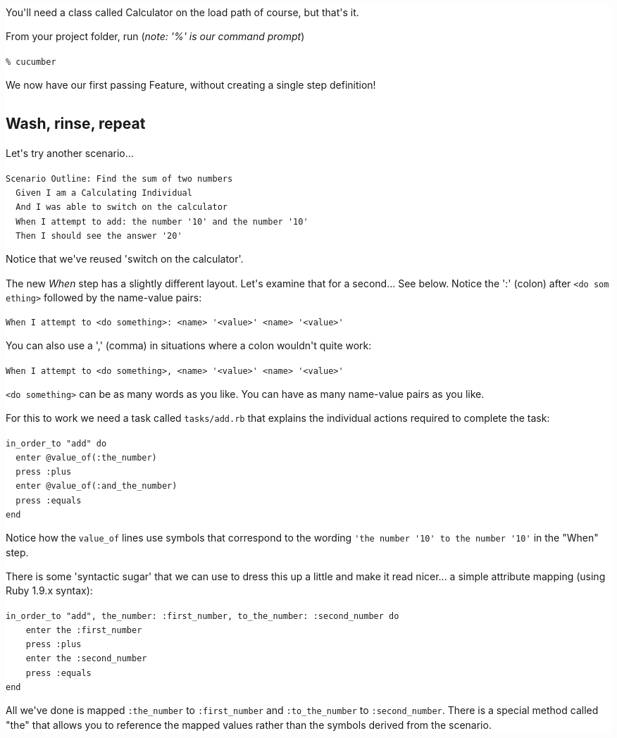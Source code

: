You'll need a class called Calculator on the load path of course, but that's it.

From your project folder, run (_note: '%' is our command prompt_)

    % cucumber

We now have our first passing Feature, without creating a single step definition!

## Wash, rinse, repeat

Let's try another scenario...

    Scenario Outline: Find the sum of two numbers
      Given I am a Calculating Individual
      And I was able to switch on the calculator
      When I attempt to add: the number '10' and the number '10'
      Then I should see the answer '20'

Notice that we've reused 'switch on the calculator'.

The new _When_ step has a slightly different layout.
Let's examine that for a second... See below. Notice the ':' (colon) after `<do something>` followed by the name-value pairs:

    When I attempt to <do something>: <name> '<value>' <name> '<value>'

You can also use a ',' (comma) in situations where a colon wouldn't quite work:

    When I attempt to <do something>, <name> '<value>' <name> '<value>'

`<do something>` can be as many words as you like. You can have as many name-value pairs as you like.

For this to work we need a task called `tasks/add.rb` that explains the individual actions required to complete the task:

    in_order_to "add" do
      enter @value_of(:the_number)
      press :plus
      enter @value_of(:and_the_number)
      press :equals
    end

Notice how the `value_of` lines use symbols that correspond to the wording `'the number '10' to the number '10'` in the "When" step.

There is some 'syntactic sugar' that we can use to dress this up a little and make it read nicer... a simple attribute mapping (using Ruby 1.9.x syntax):

    in_order_to "add", the_number: :first_number, to_the_number: :second_number do
        enter the :first_number
        press :plus
        enter the :second_number
        press :equals
    end

All we've done is mapped `:the_number` to `:first_number` and `:to_the_number` to `:second_number`. There is a special method called "the" that allows you to reference the mapped values rather than the symbols derived from the scenario.
